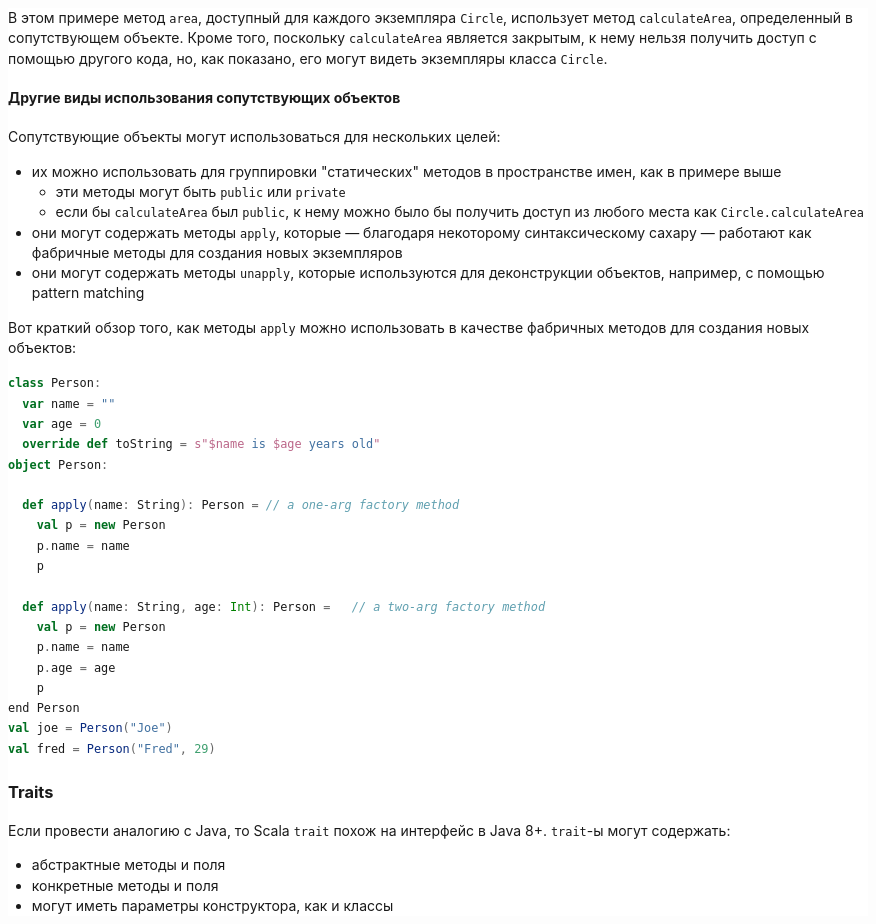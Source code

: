 В этом примере метод `area`, доступный для каждого экземпляра `Circle`, использует метод `calculateArea`, 
определенный в сопутствующем объекте. 
Кроме того, поскольку `calculateArea` является закрытым, к нему нельзя получить доступ с помощью другого кода, 
но, как показано, его могут видеть экземпляры класса `Circle`.

#### Другие виды использования сопутствующих объектов

Сопутствующие объекты могут использоваться для нескольких целей:
- их можно использовать для группировки "статических" методов в пространстве имен, как в примере выше
  - эти методы могут быть `public` или `private`
  - если бы `calculateArea` был `public`, к нему можно было бы получить доступ из любого места как `Circle.calculateArea`
- они могут содержать методы `apply`, которые — благодаря некоторому синтаксическому сахару — 
работают как фабричные методы для создания новых экземпляров
- они могут содержать методы `unapply`, которые используются для деконструкции объектов, 
например, с помощью pattern matching

Вот краткий обзор того, как методы `apply` можно использовать в качестве фабричных методов для создания новых объектов:

```scala mdoc:reset
class Person:
  var name = ""
  var age = 0
  override def toString = s"$name is $age years old"
object Person:

  def apply(name: String): Person = // a one-arg factory method
    val p = new Person
    p.name = name
    p

  def apply(name: String, age: Int): Person =   // a two-arg factory method
    val p = new Person
    p.name = name
    p.age = age
    p
end Person
val joe = Person("Joe")
val fred = Person("Fred", 29)
```

### Traits

Если провести аналогию с Java, то Scala `trait` похож на интерфейс в Java 8+.
`trait`-ы могут содержать:
- абстрактные методы и поля
- конкретные методы и поля
- могут иметь параметры конструктора, как и классы
